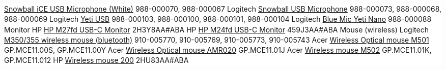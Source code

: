 <td><a href="https://www.bluemic.com/en-us/products/snowball-ice/">Snowball iCE USB Microphone (White)</a></td>
<td>988-000070, 988-000067</td>
</tr>
<tr>
<td>Logitech</td>
<td><a href="https://www.bluemic.com/en-us/products/snowball/">Snowball USB Microphone</a></td>
<td>988-000073, 988-000068, 988-000069</td>
</tr>
<tr>
<td>Logitech</td>
<td><a href="https://www.bluemic.com/en-us/products/yeti/">Yeti USB</a></td>
<td>988-000103, 988-000100, 988-000101, 988-000104</td>
</tr>
<tr>
<td>Logitech</td>
<td><a href="https://www.bluemic.com/en-us/products/yeti-nano/">Blue Mic Yeti Nano</a></td>
<td>988-000088</td>
</tr>
<tr>
<td>Monitor</td>
</tr>
<tr>
<td>HP</td>
<td><a href="https://www.hp.com/us-en/shop/pdp/hp-m27fd-fhd-monitor">HP M27fd USB-C Monitor</a></td>
<td>2H3Y8AA#ABA</td>
</tr>
<tr>
<td>HP</td>
<td><a href="https://www.hp.com/us-en/shop/pdp/hp-m24fd-fhd-usb-c-monitor">HP M24fd USB-C Monitor</a></td>
<td>459J3AA#ABA</td>
</tr>
<tr>
<td>Mouse (wireless)</td>
</tr>
<tr>
<td>Logitech</td>
<td><a href="https://www.logitech.com/en-us/product/pebble-m350-wireless-mouse">M350/355 wireless mouse (bluetooth)</a></td>
<td>910-005770, 910-005769, 910-005773, 910-005743</td>
</tr>
<tr>
<td>Acer</td>
<td><a href="https://www.acer.com/ac/en/US/content/professional-model/GP.MCE11.00S">Wireless Optical mouse M501</a></td>
<td>GP.MCE11.00S, GP.MCE11.00Y</td>
</tr>
<tr>
<td>Acer</td>
<td><a href="https://www.acer.com/ac/en/US/content/model/GP.MCE11.01J">Wireless Optical mouse AMR020</a></td>
<td>GP.MCE11.01J</td>
</tr>
<tr>
<td>Acer</td>
<td><a href="https://www.acer.com/ac/en/US/content/model/GP.MCE11.01K">Wireless mouse M502</a></td>
<td>GP.MCE11.01K, GP.MCE11.012</td>
</tr>
<tr>
<td>HP</td>
<td><a href="https://store.hp.com/us/en/pdp/hp-wireless-mouse-200">Wireless mouse 200</a></td>
<td>2HU83AA#ABA</td>